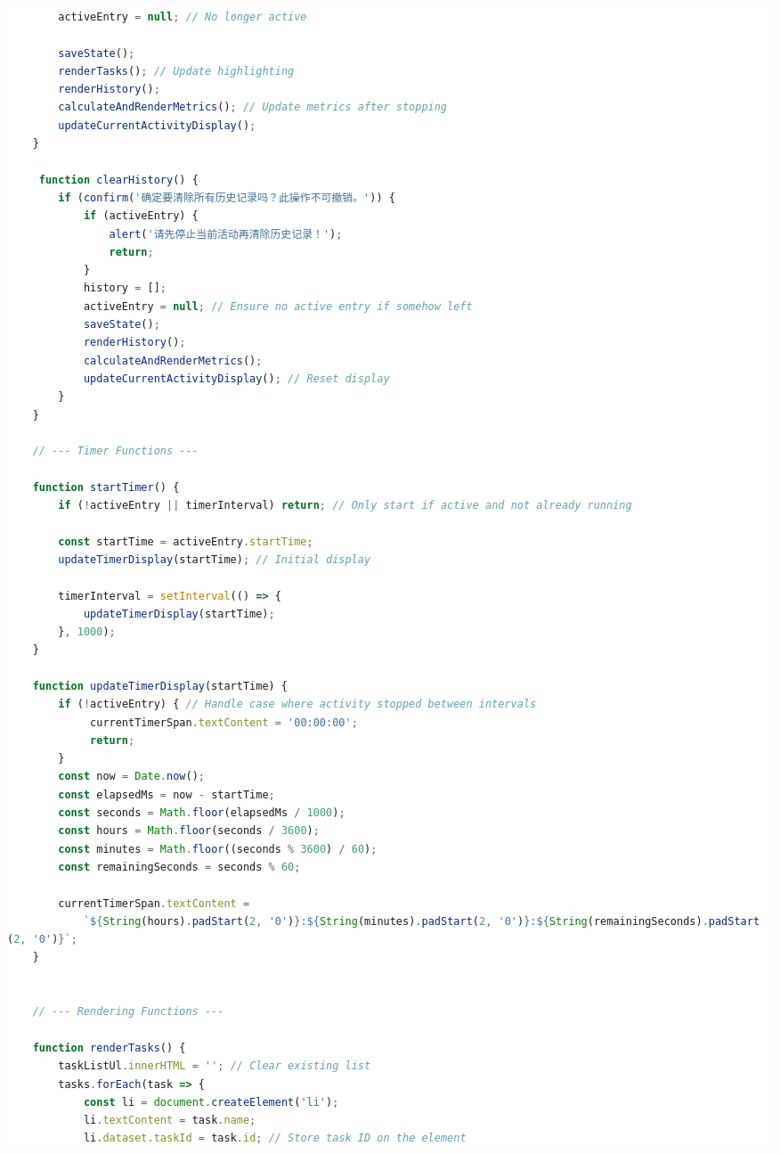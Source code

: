 ```javascript
        activeEntry = null; // No longer active

        saveState();
        renderTasks(); // Update highlighting
        renderHistory();
        calculateAndRenderMetrics(); // Update metrics after stopping
        updateCurrentActivityDisplay();
    }

     function clearHistory() {
        if (confirm('确定要清除所有历史记录吗？此操作不可撤销。')) {
            if (activeEntry) {
                alert('请先停止当前活动再清除历史记录！');
                return;
            }
            history = [];
            activeEntry = null; // Ensure no active entry if somehow left
            saveState();
            renderHistory();
            calculateAndRenderMetrics();
            updateCurrentActivityDisplay(); // Reset display
        }
    }

    // --- Timer Functions ---

    function startTimer() {
        if (!activeEntry || timerInterval) return; // Only start if active and not already running

        const startTime = activeEntry.startTime;
        updateTimerDisplay(startTime); // Initial display

        timerInterval = setInterval(() => {
            updateTimerDisplay(startTime);
        }, 1000);
    }

    function updateTimerDisplay(startTime) {
        if (!activeEntry) { // Handle case where activity stopped between intervals
             currentTimerSpan.textContent = '00:00:00';
             return;
        }
        const now = Date.now();
        const elapsedMs = now - startTime;
        const seconds = Math.floor(elapsedMs / 1000);
        const hours = Math.floor(seconds / 3600);
        const minutes = Math.floor((seconds % 3600) / 60);
        const remainingSeconds = seconds % 60;

        currentTimerSpan.textContent =
            `${String(hours).padStart(2, '0')}:${String(minutes).padStart(2, '0')}:${String(remainingSeconds).padStart(2, '0')}`;
    }


    // --- Rendering Functions ---

    function renderTasks() {
        taskListUl.innerHTML = ''; // Clear existing list
        tasks.forEach(task => {
            const li = document.createElement('li');
            li.textContent = task.name;
            li.dataset.taskId = task.id; // Store task ID on the element
```